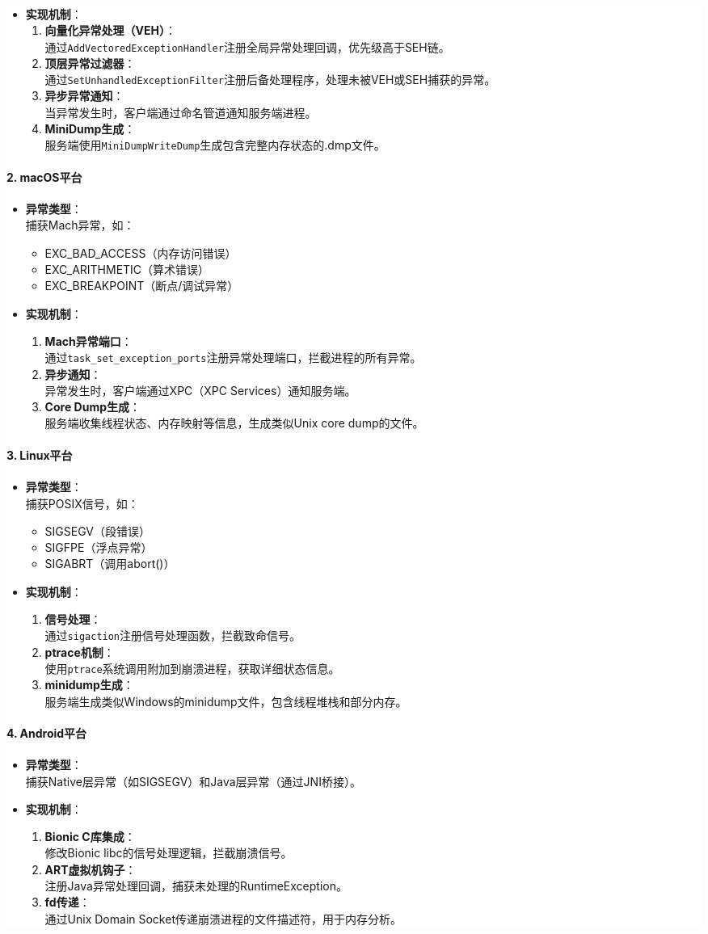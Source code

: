 - **实现机制**：  
  1. **向量化异常处理（VEH）**：  
     通过`AddVectoredExceptionHandler`注册全局异常处理回调，优先级高于SEH链。  
  2. **顶层异常过滤器**：  
     通过`SetUnhandledExceptionFilter`注册后备处理程序，处理未被VEH或SEH捕获的异常。  
  3. **异步异常通知**：  
     当异常发生时，客户端通过命名管道通知服务端进程。  
  4. **MiniDump生成**：  
     服务端使用`MiniDumpWriteDump`生成包含完整内存状态的.dmp文件。

#### **2. macOS平台**
- **异常类型**：  
  捕获Mach异常，如：  
  - EXC_BAD_ACCESS（内存访问错误）  
  - EXC_ARITHMETIC（算术错误）  
  - EXC_BREAKPOINT（断点/调试异常）  

- **实现机制**：  
  1. **Mach异常端口**：  
     通过`task_set_exception_ports`注册异常处理端口，拦截进程的所有异常。  
  2. **异步通知**：  
     异常发生时，客户端通过XPC（XPC Services）通知服务端。  
  3. **Core Dump生成**：  
     服务端收集线程状态、内存映射等信息，生成类似Unix core dump的文件。

#### **3. Linux平台**
- **异常类型**：  
  捕获POSIX信号，如：  
  - SIGSEGV（段错误）  
  - SIGFPE（浮点异常）  
  - SIGABRT（调用abort()）  

- **实现机制**：  
  1. **信号处理**：  
     通过`sigaction`注册信号处理函数，拦截致命信号。  
  2. **ptrace机制**：  
     使用`ptrace`系统调用附加到崩溃进程，获取详细状态信息。  
  3. **minidump生成**：  
     服务端生成类似Windows的minidump文件，包含线程堆栈和部分内存。

#### **4. Android平台**
- **异常类型**：  
  捕获Native层异常（如SIGSEGV）和Java层异常（通过JNI桥接）。  

- **实现机制**：  
  1. **Bionic C库集成**：  
     修改Bionic libc的信号处理逻辑，拦截崩溃信号。  
  2. **ART虚拟机钩子**：  
     注册Java异常处理回调，捕获未处理的RuntimeException。  
  3. **fd传递**：  
     通过Unix Domain Socket传递崩溃进程的文件描述符，用于内存分析。

